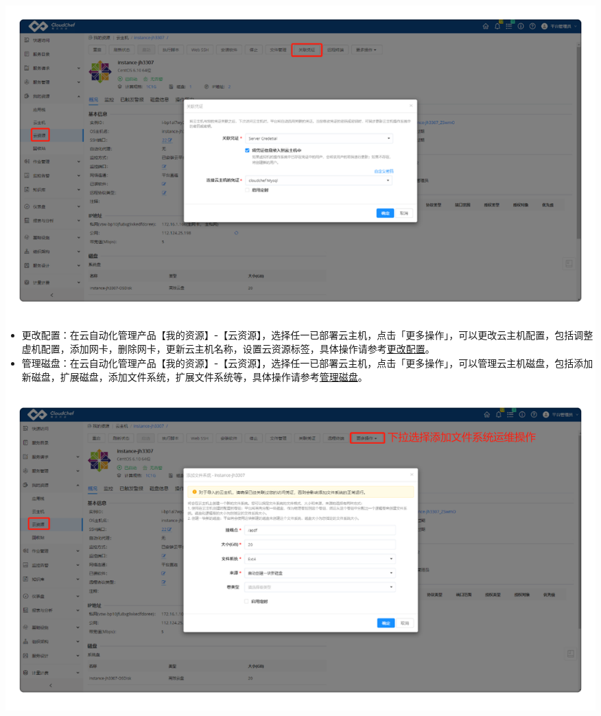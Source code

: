 ![云主机运维2](../../picture/Admin/云主机运维2.png)  

 - 更改配置：在云自动化管理产品【我的资源】-【云资源】，选择任一已部署云主机，点击「更多操作」，可以更改云主机配置，包括调整虚机配置，添加网卡，删除网卡，更新云主机名称，设置云资源标签，具体操作请参考[更改配置](https://cloudchef.github.io/doc/AdminDoc/14我的资源/云主机.html#更改配置)。
 - 管理磁盘：在云自动化管理产品【我的资源】-【云资源】，选择任一已部署云主机，点击「更多操作」，可以管理云主机磁盘，包括添加新磁盘，扩展磁盘，添加文件系统，扩展文件系统等，具体操作请参考[管理磁盘](https://cloudchef.github.io/doc/AdminDoc/14我的资源/云主机.html#管理磁盘)。
 
 ![云主机运维3](../../picture/Admin/云主机运维3.png)  
 